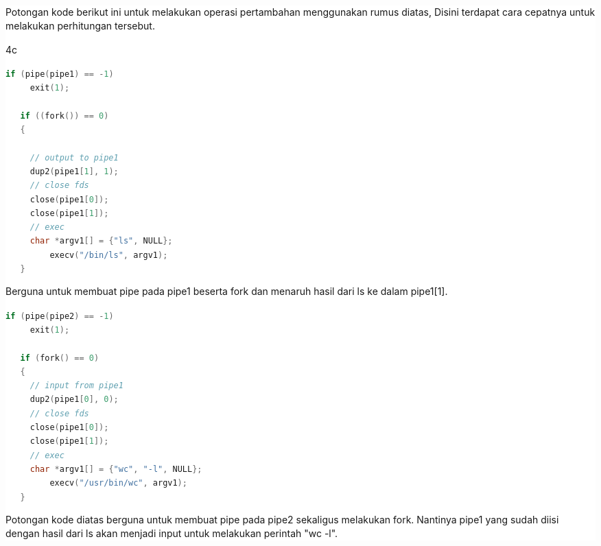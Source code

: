 Potongan kode berikut ini untuk melakukan operasi pertambahan menggunakan rumus diatas, Disini terdapat cara cepatnya untuk melakukan perhitungan tersebut.

4c
```c
if (pipe(pipe1) == -1)
     exit(1);
 
   if ((fork()) == 0) 
   {
     
     // output to pipe1
     dup2(pipe1[1], 1);
     // close fds
     close(pipe1[0]);
     close(pipe1[1]);
     // exec
     char *argv1[] = {"ls", NULL};
         execv("/bin/ls", argv1);
   }
```
Berguna untuk membuat pipe pada pipe1 beserta fork dan menaruh hasil dari ls ke dalam pipe1[1].
```c
if (pipe(pipe2) == -1) 
     exit(1);
 
   if (fork() == 0)
   {
     // input from pipe1
     dup2(pipe1[0], 0);
     // close fds
     close(pipe1[0]);
     close(pipe1[1]);
     // exec
     char *argv1[] = {"wc", "-l", NULL};
         execv("/usr/bin/wc", argv1);
   }
```
Potongan kode diatas berguna untuk membuat pipe pada pipe2 sekaligus melakukan fork. Nantinya pipe1 yang sudah diisi dengan hasil dari ls akan menjadi input untuk melakukan perintah "wc -l".